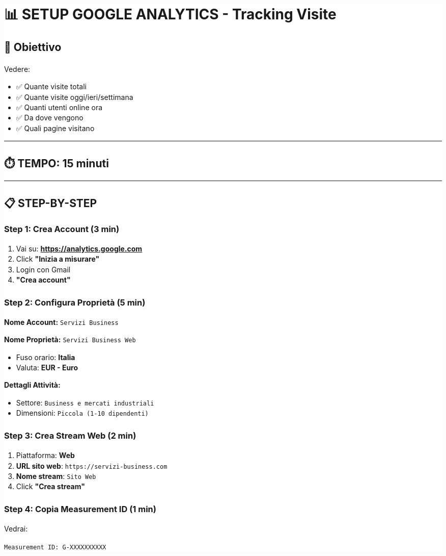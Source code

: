# 📊 SETUP GOOGLE ANALYTICS - Tracking Visite

## 🎯 Obiettivo

Vedere:
- ✅ Quante visite totali
- ✅ Quante visite oggi/ieri/settimana
- ✅ Quanti utenti online ora
- ✅ Da dove vengono
- ✅ Quali pagine visitano

---

## ⏱️ TEMPO: 15 minuti

---

## 📋 STEP-BY-STEP

### Step 1: Crea Account (3 min)

1. Vai su: **https://analytics.google.com**
2. Click **"Inizia a misurare"**
3. Login con Gmail
4. **"Crea account"**

### Step 2: Configura Proprietà (5 min)

**Nome Account:** `Servizi Business`

**Nome Proprietà:** `Servizi Business Web`
- Fuso orario: **Italia**
- Valuta: **EUR - Euro**

**Dettagli Attività:**
- Settore: `Business e mercati industriali`
- Dimensioni: `Piccola (1-10 dipendenti)`

### Step 3: Crea Stream Web (2 min)

1. Piattaforma: **Web**
2. **URL sito web**: `https://servizi-business.com`
3. **Nome stream**: `Sito Web`
4. Click **"Crea stream"**

### Step 4: Copia Measurement ID (1 min)

Vedrai:
```
Measurement ID: G-XXXXXXXXXX
```
